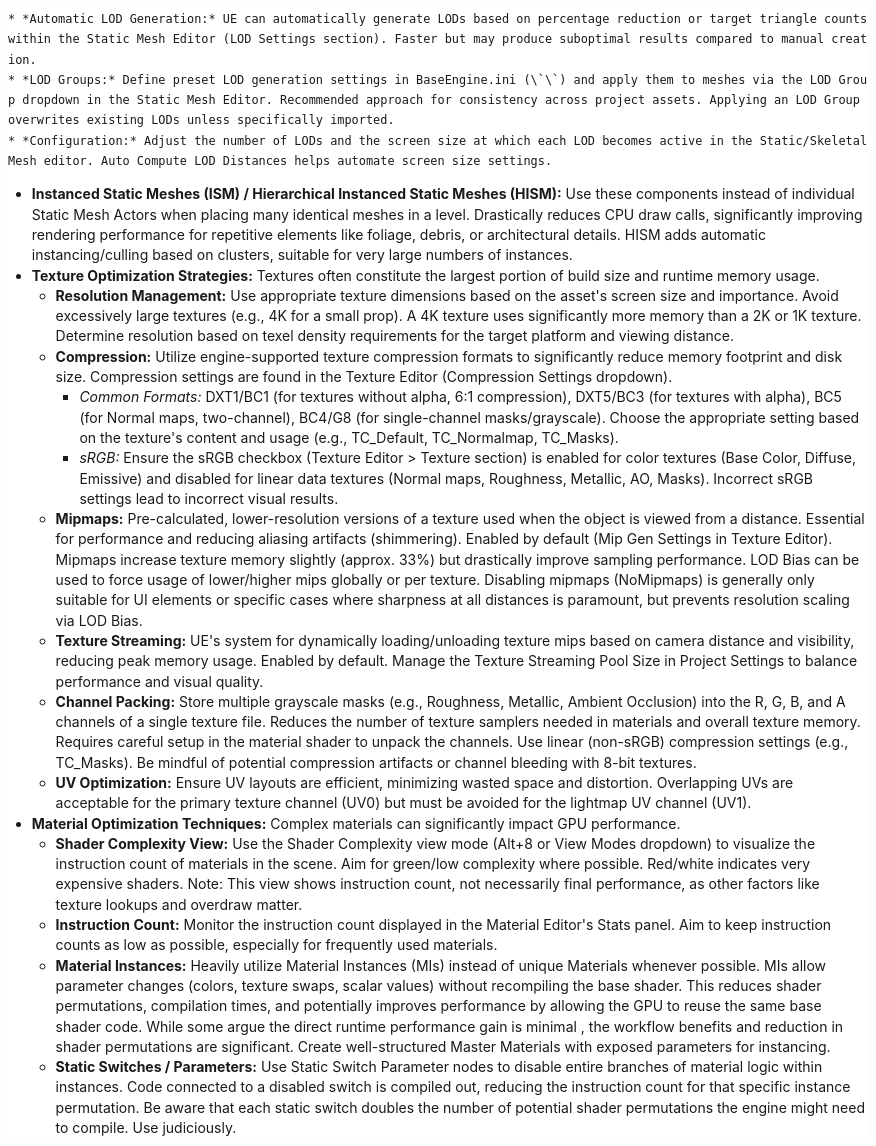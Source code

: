     * *Automatic LOD Generation:* UE can automatically generate LODs based on percentage reduction or target triangle counts within the Static Mesh Editor (LOD Settings section). Faster but may produce suboptimal results compared to manual creation.  
    * *LOD Groups:* Define preset LOD generation settings in BaseEngine.ini (\`\`) and apply them to meshes via the LOD Group dropdown in the Static Mesh Editor. Recommended approach for consistency across project assets. Applying an LOD Group overwrites existing LODs unless specifically imported.  
    * *Configuration:* Adjust the number of LODs and the screen size at which each LOD becomes active in the Static/Skeletal Mesh editor. Auto Compute LOD Distances helps automate screen size settings.  
  * **Instanced Static Meshes (ISM) / Hierarchical Instanced Static Meshes (HISM):** Use these components instead of individual Static Mesh Actors when placing many identical meshes in a level. Drastically reduces CPU draw calls, significantly improving rendering performance for repetitive elements like foliage, debris, or architectural details. HISM adds automatic instancing/culling based on clusters, suitable for very large numbers of instances.  
* **Texture Optimization Strategies:** Textures often constitute the largest portion of build size and runtime memory usage.  
  * **Resolution Management:** Use appropriate texture dimensions based on the asset's screen size and importance. Avoid excessively large textures (e.g., 4K for a small prop). A 4K texture uses significantly more memory than a 2K or 1K texture. Determine resolution based on texel density requirements for the target platform and viewing distance.  
  * **Compression:** Utilize engine-supported texture compression formats to significantly reduce memory footprint and disk size. Compression settings are found in the Texture Editor (Compression Settings dropdown).  
    * *Common Formats:* DXT1/BC1 (for textures without alpha, 6:1 compression), DXT5/BC3 (for textures with alpha), BC5 (for Normal maps, two-channel), BC4/G8 (for single-channel masks/grayscale). Choose the appropriate setting based on the texture's content and usage (e.g., TC\_Default, TC\_Normalmap, TC\_Masks).  
    * *sRGB:* Ensure the sRGB checkbox (Texture Editor \> Texture section) is enabled for color textures (Base Color, Diffuse, Emissive) and disabled for linear data textures (Normal maps, Roughness, Metallic, AO, Masks). Incorrect sRGB settings lead to incorrect visual results.  
  * **Mipmaps:** Pre-calculated, lower-resolution versions of a texture used when the object is viewed from a distance. Essential for performance and reducing aliasing artifacts (shimmering). Enabled by default (Mip Gen Settings in Texture Editor). Mipmaps increase texture memory slightly (approx. 33%) but drastically improve sampling performance. LOD Bias can be used to force usage of lower/higher mips globally or per texture. Disabling mipmaps (NoMipmaps) is generally only suitable for UI elements or specific cases where sharpness at all distances is paramount, but prevents resolution scaling via LOD Bias.  
  * **Texture Streaming:** UE's system for dynamically loading/unloading texture mips based on camera distance and visibility, reducing peak memory usage. Enabled by default. Manage the Texture Streaming Pool Size in Project Settings to balance performance and visual quality.  
  * **Channel Packing:** Store multiple grayscale masks (e.g., Roughness, Metallic, Ambient Occlusion) into the R, G, B, and A channels of a single texture file. Reduces the number of texture samplers needed in materials and overall texture memory. Requires careful setup in the material shader to unpack the channels. Use linear (non-sRGB) compression settings (e.g., TC\_Masks). Be mindful of potential compression artifacts or channel bleeding with 8-bit textures.  
  * **UV Optimization:** Ensure UV layouts are efficient, minimizing wasted space and distortion. Overlapping UVs are acceptable for the primary texture channel (UV0) but must be avoided for the lightmap UV channel (UV1).  
* **Material Optimization Techniques:** Complex materials can significantly impact GPU performance.  
  * **Shader Complexity View:** Use the Shader Complexity view mode (Alt+8 or View Modes dropdown) to visualize the instruction count of materials in the scene. Aim for green/low complexity where possible. Red/white indicates very expensive shaders. Note: This view shows instruction count, not necessarily final performance, as other factors like texture lookups and overdraw matter.  
  * **Instruction Count:** Monitor the instruction count displayed in the Material Editor's Stats panel. Aim to keep instruction counts as low as possible, especially for frequently used materials.  
  * **Material Instances:** Heavily utilize Material Instances (MIs) instead of unique Materials whenever possible. MIs allow parameter changes (colors, texture swaps, scalar values) without recompiling the base shader. This reduces shader permutations, compilation times, and potentially improves performance by allowing the GPU to reuse the same base shader code. While some argue the direct runtime performance gain is minimal , the workflow benefits and reduction in shader permutations are significant. Create well-structured Master Materials with exposed parameters for instancing.  
  * **Static Switches / Parameters:** Use Static Switch Parameter nodes to disable entire branches of material logic within instances. Code connected to a disabled switch is compiled out, reducing the instruction count for that specific instance permutation. Be aware that each static switch doubles the number of potential shader permutations the engine might need to compile. Use judiciously.  